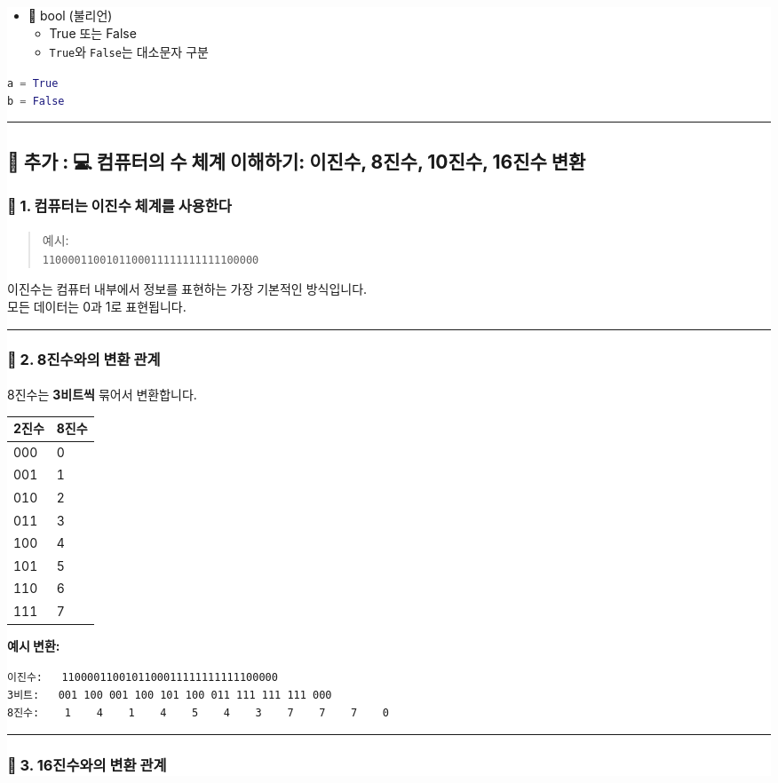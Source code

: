 + 🔢 bool (불리언)
  - True 또는 False
  - `True`와 `False`는 대소문자 구분

```python
a = True
b = False
```

---

## 📍 추가 : 💻 컴퓨터의 수 체계 이해하기: 이진수, 8진수, 10진수, 16진수 변환

### 📌 1. 컴퓨터는 이진수 체계를 사용한다

> 예시:  
> `1100001100101100011111111111100000`

이진수는 컴퓨터 내부에서 정보를 표현하는 가장 기본적인 방식입니다.  
모든 데이터는 0과 1로 표현됩니다.

---

### 🧮 2. 8진수와의 변환 관계

8진수는 **3비트씩** 묶어서 변환합니다.

| 2진수 | 8진수 |
|-------|-------|
| 000   | 0     |
| 001   | 1     |
| 010   | 2     |
| 011   | 3     |
| 100   | 4     |
| 101   | 5     |
| 110   | 6     |
| 111   | 7     |

**예시 변환:**
```
이진수:   1100001100101100011111111111100000  
3비트:   001 100 001 100 101 100 011 111 111 111 000  
8진수:    1    4    1    4    5    4    3    7    7    7    0
```

---

### 🔢 3. 16진수와의 변환 관계

